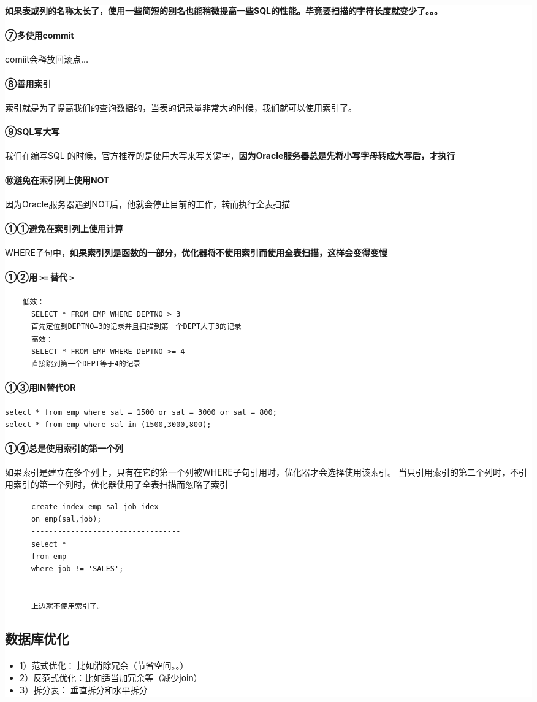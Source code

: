 **如果表或列的名称太长了，使用一些简短的别名也能稍微提高一些SQL的性能。毕竟要扫描的字符长度就变少了。。。**

#### ⑦多使用commit

comiit会释放回滚点…

#### ⑧善用索引

索引就是为了提高我们的查询数据的，当表的记录量非常大的时候，我们就可以使用索引了。

#### ⑨SQL写大写

我们在编写SQL    的时候，官方推荐的是使用大写来写关键字，**因为Oracle服务器总是先将小写字母转成大写后，才执行**

#### ⑩避免在索引列上使用NOT

因为Oracle服务器遇到NOT后，他就会停止目前的工作，转而执行全表扫描

#### ①①避免在索引列上使用计算

WHERE子句中，**如果索引列是函数的一部分，优化器将不使用索引而使用全表扫描，这样会变得变慢**

#### ①②用 `>=` 替代 `>`

```mysql
 	低效：
      SELECT * FROM EMP WHERE DEPTNO > 3   
      首先定位到DEPTNO=3的记录并且扫描到第一个DEPT大于3的记录
      高效：
      SELECT * FROM EMP WHERE DEPTNO >= 4  
      直接跳到第一个DEPT等于4的记录
```

#### ①③用IN替代OR

```mysql
select * from emp where sal = 1500 or sal = 3000 or sal = 800;
select * from emp where sal in (1500,3000,800);
```

#### ①④总是使用索引的第一个列

如果索引是建立在多个列上，只有在它的第一个列被WHERE子句引用时，优化器才会选择使用该索引。 当只引用索引的第二个列时，不引用索引的第一个列时，优化器使用了全表扫描而忽略了索引

```mysql
      create index emp_sal_job_idex
      on emp(sal,job);
      ----------------------------------
      select *
      from emp  
      where job != 'SALES';    


      上边就不使用索引了。
```

## 数据库优化

- 1）范式优化： 比如消除冗余（节省空间。。）
- 2）反范式优化：比如适当加冗余等（减少join）
- 3）拆分表： 垂直拆分和水平拆分